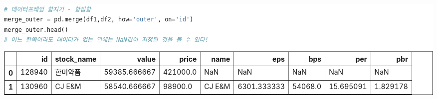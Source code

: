 


```python
# 데이터프레임 합치기 - 합집합
merge_outer = pd.merge(df1,df2, how='outer', on='id')
merge_outer.head()
# 어느 한쪽이라도 데이터가 없는 열에는 NaN값이 지정된 것을 볼 수 있다!
```




<div>
<style scoped>
    .dataframe tbody tr th:only-of-type {
        vertical-align: middle;
    }

    .dataframe tbody tr th {
        vertical-align: top;
    }

    .dataframe thead th {
        text-align: right;
    }
</style>
<table border="1" class="dataframe">
  <thead>
    <tr style="text-align: right;">
      <th></th>
      <th>id</th>
      <th>stock_name</th>
      <th>value</th>
      <th>price</th>
      <th>name</th>
      <th>eps</th>
      <th>bps</th>
      <th>per</th>
      <th>pbr</th>
    </tr>
  </thead>
  <tbody>
    <tr>
      <th>0</th>
      <td>128940</td>
      <td>한미약품</td>
      <td>59385.666667</td>
      <td>421000.0</td>
      <td>NaN</td>
      <td>NaN</td>
      <td>NaN</td>
      <td>NaN</td>
      <td>NaN</td>
    </tr>
    <tr>
      <th>1</th>
      <td>130960</td>
      <td>CJ E&amp;M</td>
      <td>58540.666667</td>
      <td>98900.0</td>
      <td>CJ E&amp;M</td>
      <td>6301.333333</td>
      <td>54068.0</td>
      <td>15.695091</td>
      <td>1.829178</td>
    </tr>
    <tr>